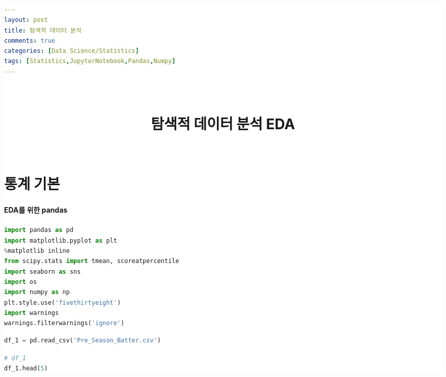 ```yaml
---
layout: post
title: 탐색적 데이터 분석
comments: true
categories: [Data Science/Statistics]
tags: [Statistics,JupyterNotebook,Pandas,Numpy]
---
```

<br>

# <center> 탐색적 데이터 분석 EDA </center>

<br>


# 통계 기본
#### EDA를 위한 pandas


```python
import pandas as pd
import matplotlib.pyplot as plt
%matplotlib inline
from scipy.stats import tmean, scoreatpercentile
import seaborn as sns
import os
import numpy as np
plt.style.use('fivethirtyeight')
import warnings
warnings.filterwarnings('ignore')
```


```python
df_1 = pd.read_csv('Pre_Season_Batter.csv')
```


```python
# df_1
df_1.head(5)
```




<div>
<style scoped>
    .dataframe tbody tr th:only-of-type {
        vertical-align: middle;
    }

    .dataframe tbody tr th {
        vertical-align: top;
    }
